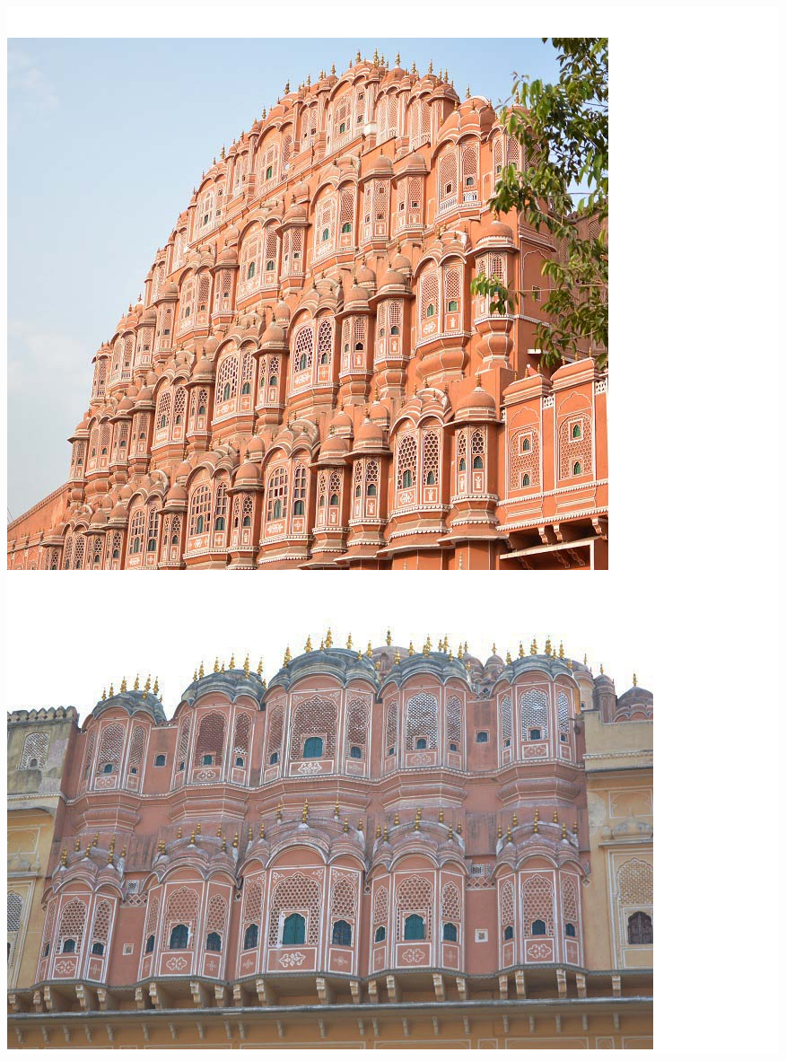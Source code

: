&nbsp;

<a href="http://ridh.im/wp-content/uploads/2015/11/Hawa-Mahal-3.jpg"><img class="size-full wp-image-169" src="/wp-content/uploads/2015/11/Hawa-Mahal-3.jpg" alt="Hawa Mahal" width="670" height="593" /></a>

&nbsp;

<a href="http://ridh.im/wp-content/uploads/2015/11/Hawa-Mahal-4.jpg"><img class="size-full wp-image-170" src="/wp-content/uploads/2015/11/Hawa-Mahal-4.jpg" alt="Hawa Mahal" width="720" height="480" /></a>
